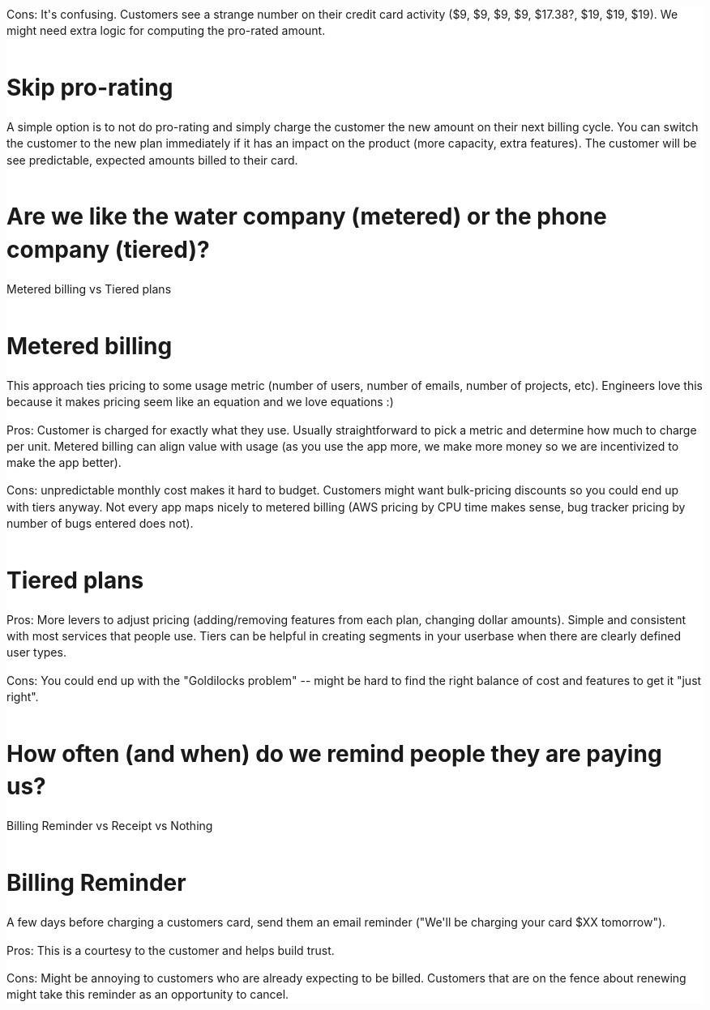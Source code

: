 Cons: It's confusing. Customers see a strange number on their credit card activity ($9, $9, $9, $9, $17.38?, $19, $19, $19). We might need extra logic for computing the pro-rated amount.

# Skip pro-rating
A simple option is to not do pro-rating and simply charge the customer the new amount on their next billing cycle. You can switch the customer to the new plan immediately if it has an impact on the product (more capacity, extra features). The customer will be see predictable, expected amounts billed to their card.

# Are we like the water company (metered) or the phone company (tiered)?

Metered billing vs Tiered plans

# Metered billing
This approach ties pricing to some usage metric (number of users, number of emails, number of projects, etc). Engineers love this because it makes pricing seem like an equation and we love equations :)

Pros: Customer is charged for exactly what they use. Usually straightforward to pick a metric and determine how much to charge per unit. Metered billing can align value with usage (as you use the app more, we make more money so we are incentivized to make the app better).

Cons: unpredictable monthly cost makes it hard to budget. Customers might want bulk-pricing discounts so you could end up with tiers anyway. Not every app maps nicely to metered billing (AWS pricing by CPU time makes sense, bug tracker pricing by number of bugs entered does not).

# Tiered plans

Pros: More levers to adjust pricing (adding/removing features from each plan, changing dollar amounts). Simple and consistent with most services that people use. Tiers can be helpful in creating segments in your userbase when there are clearly defined user types.

Cons: You could end up with the "Goldilocks problem" -- might be hard to find the right balance of cost and features to get it "just right".

# How often (and when) do we remind people they are paying us?

Billing Reminder vs Receipt vs Nothing

# Billing Reminder
A few days before charging a customers card, send them an email reminder ("We'll be charging your card $XX tomorrow"). 

Pros: This is a courtesy to the customer and helps build trust.

Cons: Might be annoying to customers who are already expecting to be billed. Customers that are on the fence about renewing might take this reminder as an opportunity to cancel.
